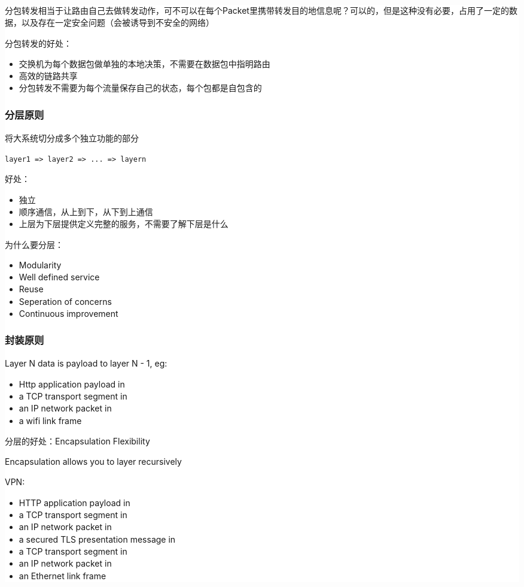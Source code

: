 

分包转发相当于让路由自己去做转发动作，可不可以在每个Packet里携带转发目的地信息呢？可以的，但是这种没有必要，占用了一定的数据，以及存在一定安全问题（会被诱导到不安全的网络）



分包转发的好处：

- 交换机为每个数据包做单独的本地决策，不需要在数据包中指明路由
- 高效的链路共享
- 分包转发不需要为每个流量保存自己的状态，每个包都是自包含的



### 分层原则

将大系统切分成多个独立功能的部分

```
layer1 => layer2 => ... => layern
```

好处：

- 独立
- 顺序通信，从上到下，从下到上通信
- 上层为下层提供定义完整的服务，不需要了解下层是什么

为什么要分层：

- Modularity
- Well defined service
- Reuse
- Seperation of concerns
- Continuous improvement



### 封装原则

Layer N data is payload to layer N - 1, eg:

- Http application payload in
- a TCP transport segment in
- an IP network packet in
- a wifi link frame



分层的好处：Encapsulation Flexibility

Encapsulation allows you to layer recursively

VPN:

- HTTP application payload in
- a TCP transport segment in
- an IP network packet in
- a secured TLS presentation message in
- a TCP transport segment in
- an IP network packet in
- an Ethernet link frame
